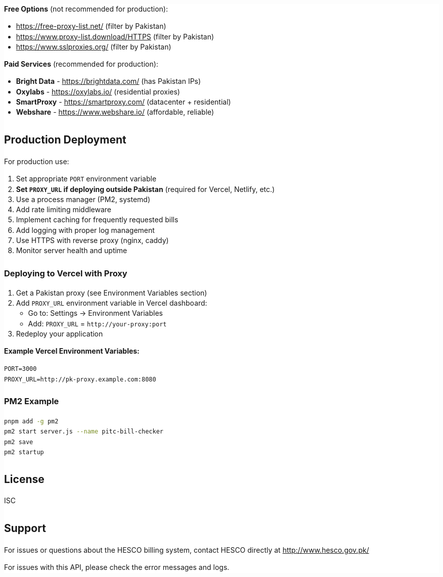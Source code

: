 **Free Options** (not recommended for production):
- https://free-proxy-list.net/ (filter by Pakistan)
- https://www.proxy-list.download/HTTPS (filter by Pakistan)
- https://www.sslproxies.org/ (filter by Pakistan)

**Paid Services** (recommended for production):
- **Bright Data** - https://brightdata.com/ (has Pakistan IPs)
- **Oxylabs** - https://oxylabs.io/ (residential proxies)
- **SmartProxy** - https://smartproxy.com/ (datacenter + residential)
- **Webshare** - https://www.webshare.io/ (affordable, reliable)

## Production Deployment

For production use:

1. Set appropriate `PORT` environment variable
2. **Set `PROXY_URL` if deploying outside Pakistan** (required for Vercel, Netlify, etc.)
3. Use a process manager (PM2, systemd)
4. Add rate limiting middleware
5. Implement caching for frequently requested bills
6. Add logging with proper log management
7. Use HTTPS with reverse proxy (nginx, caddy)
8. Monitor server health and uptime

### Deploying to Vercel with Proxy

1. Get a Pakistan proxy (see Environment Variables section)
2. Add `PROXY_URL` environment variable in Vercel dashboard:
   - Go to: Settings → Environment Variables
   - Add: `PROXY_URL` = `http://your-proxy:port`
3. Redeploy your application

**Example Vercel Environment Variables:**
```
PORT=3000
PROXY_URL=http://pk-proxy.example.com:8080
```

### PM2 Example

```bash
pnpm add -g pm2
pm2 start server.js --name pitc-bill-checker
pm2 save
pm2 startup
```

## License

ISC

## Support

For issues or questions about the HESCO billing system, contact HESCO directly at http://www.hesco.gov.pk/

For issues with this API, please check the error messages and logs.

